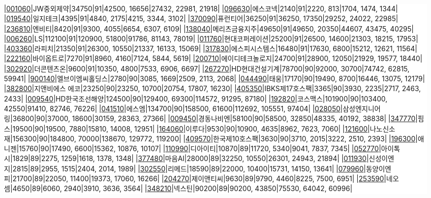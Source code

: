 |[001060](https://finance.daum.net/quotes/A001060)|JW중외제약|34750|91|42500, 16656|27432, 22981, 21918|
|[096630](https://finance.daum.net/quotes/A096630)|에스코넥|2140|91|2220, 813|1704, 1474, 1344|
|[019540](https://finance.daum.net/quotes/A019540)|일지테크|4395|91|4840, 2175|4215, 3344, 3102|
|[370090](https://finance.daum.net/quotes/A370090)|퓨런티어|36250|91|36250, 17350|29252, 24022, 22985|
|[236810](https://finance.daum.net/quotes/A236810)|엔비티|8420|91|9300, 4055|6654, 6307, 6109|
|[138040](https://finance.daum.net/quotes/A138040)|메리츠금융지주|49650|91|49650, 20350|44607, 43475, 40295|
|[006260](https://finance.daum.net/quotes/A006260)|LS|112100|91|120900, 51800|91786, 81143, 78019|
|[011760](https://finance.daum.net/quotes/A011760)|현대코퍼레이션|25200|91|26500, 14600|21303, 18215, 17953|
|[403360](https://finance.daum.net/quotes/A403360)|라피치|21350|91|26300, 10550|21337, 16133, 15069|
|[317830](https://finance.daum.net/quotes/A317830)|에스피시스템스|16480|91|17630, 6800|15212, 12621, 11564|
|[222160](https://finance.daum.net/quotes/A222160)|바이옵트로|7270|91|8960, 4160|7124, 5844, 5619|
|[200710](https://finance.daum.net/quotes/A200710)|에이디테크놀로지|24700|91|28900, 12050|21929, 19577, 18440|
|[302920](https://finance.daum.net/quotes/A302920)|더콘텐츠온|9600|91|10350, 4800|7533, 6906, 6697|
|[267270](https://finance.daum.net/quotes/A267270)|HD현대건설기계|78700|90|92000, 30700|74742, 62815, 59941|
|[900140](https://finance.daum.net/quotes/A900140)|엘브이엠씨홀딩스|2780|90|3085, 1669|2509, 2113, 2068|
|[044490](https://finance.daum.net/quotes/A044490)|태웅|17170|90|19490, 8700|16446, 13075, 12179|
|[382800](https://finance.daum.net/quotes/A382800)|지앤비에스 에코|23250|90|23250, 10700|20754, 17807, 16230|
|[405350](https://finance.daum.net/quotes/A405350)|IBKS제17호스팩|3365|90|3930, 2235|2717, 2463, 2433|
|[009540](https://finance.daum.net/quotes/A009540)|HD한국조선해양|124500|90|129400, 69300|114572, 91295, 87180|
|[192820](https://finance.daum.net/quotes/A192820)|코스맥스|101900|90|103400, 42550|91410, 82746, 76226|
|[041510](https://finance.daum.net/quotes/A041510)|에스엠|134700|90|158500, 61600|112692, 105551, 97404|
|[028050](https://finance.daum.net/quotes/A028050)|삼성엔지니어링|36800|90|37000, 18600|30159, 28363, 27366|
|[009450](https://finance.daum.net/quotes/A009450)|경동나비엔|58100|90|58500, 32850|48335, 40192, 38838|
|[347770](https://finance.daum.net/quotes/A347770)|핌스|19500|90|19500, 7880|15810, 14008, 12951|
|[164060](https://finance.daum.net/quotes/A164060)|이루다|9530|90|10900, 4635|8962, 7623, 7060|
|[121600](https://finance.daum.net/quotes/A121600)|나노신소재|156300|90|184800, 70000|138670, 129772, 119200|
|[409570](https://finance.daum.net/quotes/A409570)|한국제10호스팩|3630|90|3710, 2015|3222, 2510, 2393|
|[196300](https://finance.daum.net/quotes/A196300)|애니젠|15760|90|17490, 6600|15362, 10876, 10107|
|[110990](https://finance.daum.net/quotes/A110990)|디아이티|10870|89|11720, 5340|9041, 7837, 7345|
|[052770](https://finance.daum.net/quotes/A052770)|아이톡시|1829|89|2275, 1259|1618, 1378, 1348|
|[377480](https://finance.daum.net/quotes/A377480)|마음AI|28000|89|32250, 10550|26301, 24943, 21894|
|[011930](https://finance.daum.net/quotes/A011930)|신성이엔지|2815|89|2955, 1515|2404, 2014, 1989|
|[302550](https://finance.daum.net/quotes/A302550)|리메드|18590|89|22000, 10400|15731, 14150, 13641|
|[079960](https://finance.daum.net/quotes/A079960)|동양이엔피|21700|89|22050, 11400|19373, 17060, 16266|
|[204270](https://finance.daum.net/quotes/A204270)|제이앤티씨|9630|89|9790, 4460|8225, 7500, 6951|
|[253590](https://finance.daum.net/quotes/A253590)|네오셈|4650|89|6060, 2940|3910, 3636, 3564|
|[348210](https://finance.daum.net/quotes/A348210)|넥스틴|90200|89|90200, 43850|75530, 64042, 60996|
